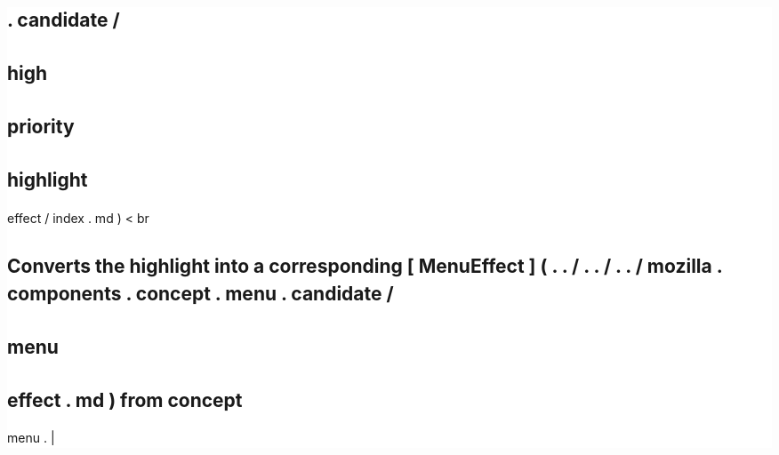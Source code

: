 .
candidate
/
-
high
-
priority
-
highlight
-
effect
/
index
.
md
)
<
br
>
Converts
the
highlight
into
a
corresponding
[
MenuEffect
]
(
.
.
/
.
.
/
.
.
/
mozilla
.
components
.
concept
.
menu
.
candidate
/
-
menu
-
effect
.
md
)
from
concept
-
menu
.
|
